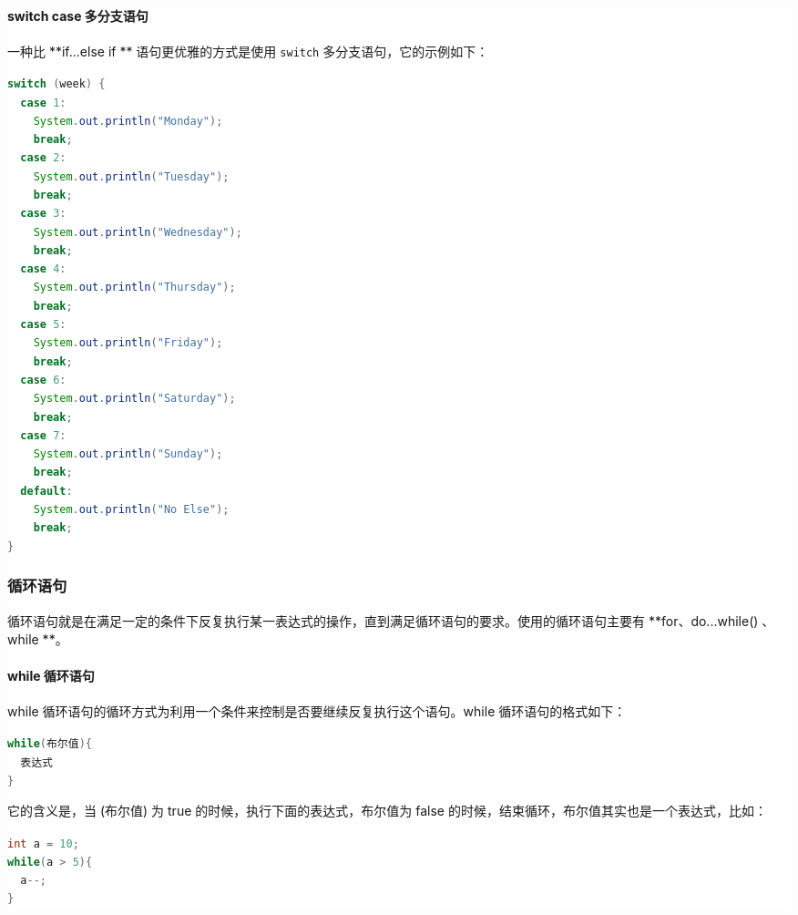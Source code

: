 #### switch case 多分支语句

一种比 \*\*if...else if \*\* 语句更优雅的方式是使用 `switch` 多分支语句，它的示例如下：

```java
switch (week) {
  case 1:
    System.out.println("Monday");
    break;
  case 2:
    System.out.println("Tuesday");
    break;
  case 3:
    System.out.println("Wednesday");
    break;
  case 4:
    System.out.println("Thursday");
    break;
  case 5:
    System.out.println("Friday");
    break;
  case 6:
    System.out.println("Saturday");
    break;
  case 7:
    System.out.println("Sunday");
    break;
  default:
    System.out.println("No Else");
    break;
}
```

### 循环语句

循环语句就是在满足一定的条件下反复执行某一表达式的操作，直到满足循环语句的要求。使用的循环语句主要有 \*\*for、do...while() 、 while \*\*。

#### while 循环语句

while 循环语句的循环方式为利用一个条件来控制是否要继续反复执行这个语句。while 循环语句的格式如下：

```java
while(布尔值){
  表达式
}
```

它的含义是，当 (布尔值) 为 true 的时候，执行下面的表达式，布尔值为 false 的时候，结束循环，布尔值其实也是一个表达式，比如：

```java
int a = 10;
while(a > 5){
  a--;
}
```
